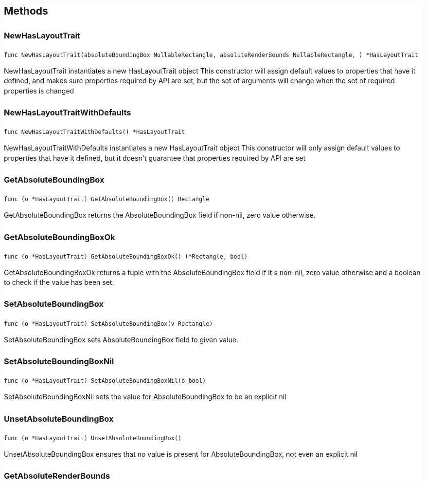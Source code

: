 ## Methods

### NewHasLayoutTrait

`func NewHasLayoutTrait(absoluteBoundingBox NullableRectangle, absoluteRenderBounds NullableRectangle, ) *HasLayoutTrait`

NewHasLayoutTrait instantiates a new HasLayoutTrait object
This constructor will assign default values to properties that have it defined,
and makes sure properties required by API are set, but the set of arguments
will change when the set of required properties is changed

### NewHasLayoutTraitWithDefaults

`func NewHasLayoutTraitWithDefaults() *HasLayoutTrait`

NewHasLayoutTraitWithDefaults instantiates a new HasLayoutTrait object
This constructor will only assign default values to properties that have it defined,
but it doesn't guarantee that properties required by API are set

### GetAbsoluteBoundingBox

`func (o *HasLayoutTrait) GetAbsoluteBoundingBox() Rectangle`

GetAbsoluteBoundingBox returns the AbsoluteBoundingBox field if non-nil, zero value otherwise.

### GetAbsoluteBoundingBoxOk

`func (o *HasLayoutTrait) GetAbsoluteBoundingBoxOk() (*Rectangle, bool)`

GetAbsoluteBoundingBoxOk returns a tuple with the AbsoluteBoundingBox field if it's non-nil, zero value otherwise
and a boolean to check if the value has been set.

### SetAbsoluteBoundingBox

`func (o *HasLayoutTrait) SetAbsoluteBoundingBox(v Rectangle)`

SetAbsoluteBoundingBox sets AbsoluteBoundingBox field to given value.


### SetAbsoluteBoundingBoxNil

`func (o *HasLayoutTrait) SetAbsoluteBoundingBoxNil(b bool)`

 SetAbsoluteBoundingBoxNil sets the value for AbsoluteBoundingBox to be an explicit nil

### UnsetAbsoluteBoundingBox
`func (o *HasLayoutTrait) UnsetAbsoluteBoundingBox()`

UnsetAbsoluteBoundingBox ensures that no value is present for AbsoluteBoundingBox, not even an explicit nil
### GetAbsoluteRenderBounds
